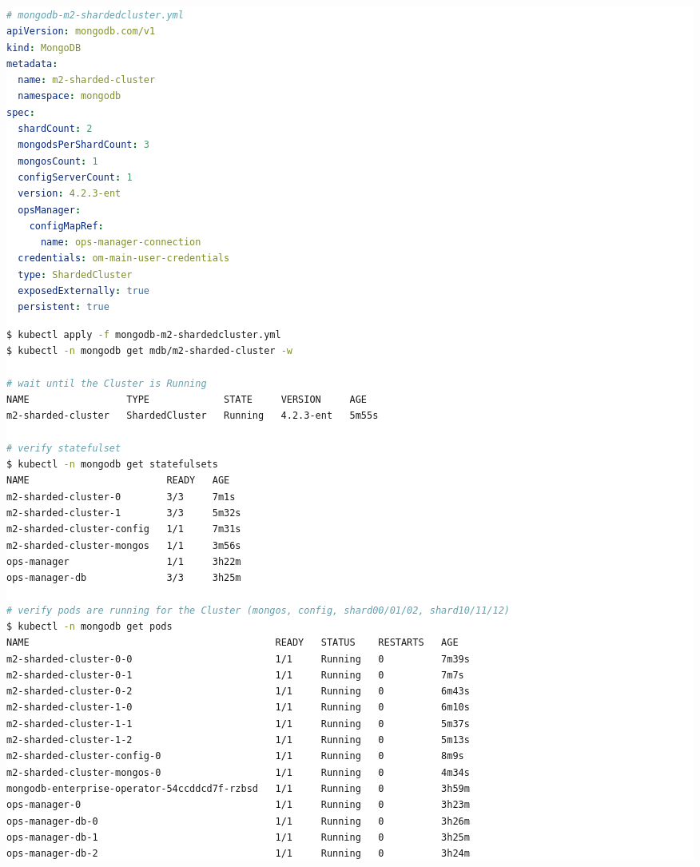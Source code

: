 ```yml
# mongodb-m2-shardedcluster.yml
apiVersion: mongodb.com/v1
kind: MongoDB
metadata:
  name: m2-sharded-cluster
  namespace: mongodb
spec:
  shardCount: 2
  mongodsPerShardCount: 3
  mongosCount: 1
  configServerCount: 1
  version: 4.2.3-ent
  opsManager:
    configMapRef:
      name: ops-manager-connection
  credentials: om-main-user-credentials
  type: ShardedCluster
  exposedExternally: true
  persistent: true
```

```bash
$ kubectl apply -f mongodb-m2-shardedcluster.yml
$ kubectl -n mongodb get mdb/m2-sharded-cluster -w

# wait until the Cluster is Running
NAME                 TYPE             STATE     VERSION     AGE
m2-sharded-cluster   ShardedCluster   Running   4.2.3-ent   5m55s

# verify statefulset
$ kubectl -n mongodb get statefulsets          
NAME                        READY   AGE
m2-sharded-cluster-0        3/3     7m1s
m2-sharded-cluster-1        3/3     5m32s
m2-sharded-cluster-config   1/1     7m31s
m2-sharded-cluster-mongos   1/1     3m56s
ops-manager                 1/1     3h22m
ops-manager-db              3/3     3h25m

# verify pods are running for the Cluster (mongos, config, shard00/01/02, shard10/11/12)
$ kubectl -n mongodb get pods
NAME                                           READY   STATUS    RESTARTS   AGE
m2-sharded-cluster-0-0                         1/1     Running   0          7m39s
m2-sharded-cluster-0-1                         1/1     Running   0          7m7s
m2-sharded-cluster-0-2                         1/1     Running   0          6m43s
m2-sharded-cluster-1-0                         1/1     Running   0          6m10s
m2-sharded-cluster-1-1                         1/1     Running   0          5m37s
m2-sharded-cluster-1-2                         1/1     Running   0          5m13s
m2-sharded-cluster-config-0                    1/1     Running   0          8m9s
m2-sharded-cluster-mongos-0                    1/1     Running   0          4m34s
mongodb-enterprise-operator-54ccddcd7f-rzbsd   1/1     Running   0          3h59m
ops-manager-0                                  1/1     Running   0          3h23m
ops-manager-db-0                               1/1     Running   0          3h26m
ops-manager-db-1                               1/1     Running   0          3h25m
ops-manager-db-2                               1/1     Running   0          3h24m
```
